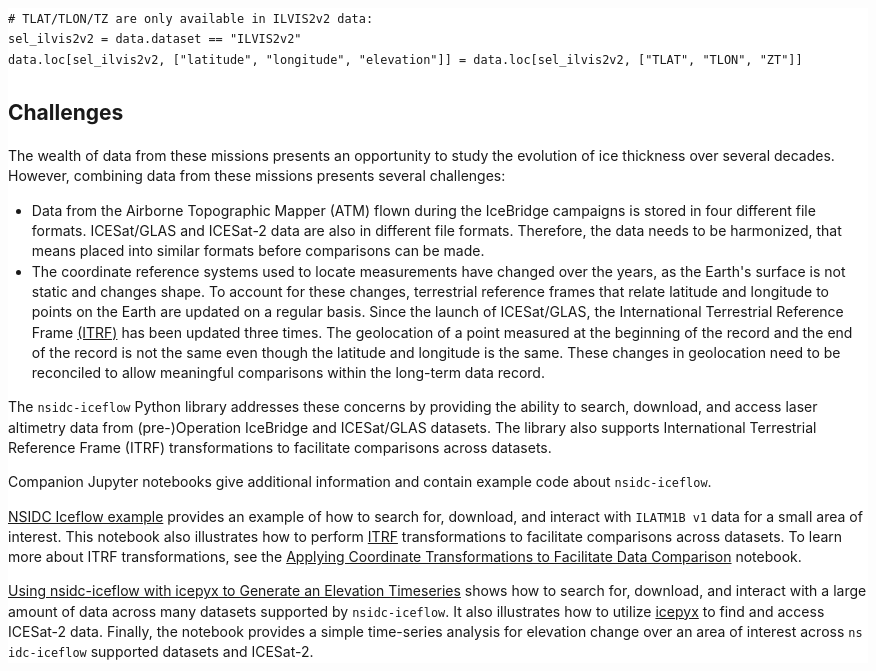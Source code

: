 ```
# TLAT/TLON/TZ are only available in ILVIS2v2 data:
sel_ilvis2v2 = data.dataset == "ILVIS2v2"
data.loc[sel_ilvis2v2, ["latitude", "longitude", "elevation"]] = data.loc[sel_ilvis2v2, ["TLAT", "TLON", "ZT"]]
```

## Challenges

The wealth of data from these missions presents an opportunity to study the
evolution of ice thickness over several decades. However, combining data from
these missions presents several challenges:

- Data from the Airborne Topographic Mapper (ATM) flown during the IceBridge
  campaigns is stored in four different file formats. ICESat/GLAS and ICESat-2
  data are also in different file formats. Therefore, the data needs to be
  harmonized, that means placed into similar formats before comparisons can be
  made.
- The coordinate reference systems used to locate measurements have changed over
  the years, as the Earth's surface is not static and changes shape. To account
  for these changes, terrestrial reference frames that relate latitude and
  longitude to points on the Earth are updated on a regular basis. Since the
  launch of ICESat/GLAS, the International Terrestrial Reference Frame
  [(ITRF)](https://www.iers.org/IERS/EN/DataProducts/ITRF/itrf.html) has been
  updated three times. The geolocation of a point measured at the beginning of
  the record and the end of the record is not the same even though the latitude
  and longitude is the same. These changes in geolocation need to be reconciled
  to allow meaningful comparisons within the long-term data record.

The `nsidc-iceflow` Python library addresses these concerns by providing the
ability to search, download, and access laser altimetry data from
(pre-)Operation IceBridge and ICESat/GLAS datasets. The library also supports
International Terrestrial Reference Frame (ITRF) transformations to facilitate
comparisons across datasets.

Companion Jupyter notebooks give additional information and contain example code
about `nsidc-iceflow`.

[NSIDC Iceflow example](./notebooks/iceflow-example) provides an example of how
to search for, download, and interact with `ILATM1B v1` data for a small area of
interest. This notebook also illustrates how to perform
[ITRF](https://itrf.ign.fr/) transformations to facilitate comparisons across
datasets. To learn more about ITRF transformations, see the
[Applying Coordinate Transformations to Facilitate Data Comparison](./notebooks/corrections)
notebook.

[Using nsidc-iceflow with icepyx to Generate an Elevation Timeseries](./notebooks/iceflow-with-icepyx)
shows how to search for, download, and interact with a large amount of data
across many datasets supported by `nsidc-iceflow`. It also illustrates how to
utilize [icepyx](https://icepyx.readthedocs.io/en/latest/) to find and access
ICESat-2 data. Finally, the notebook provides a simple time-series analysis for
elevation change over an area of interest across `nsidc-iceflow` supported
datasets and ICESat-2.
